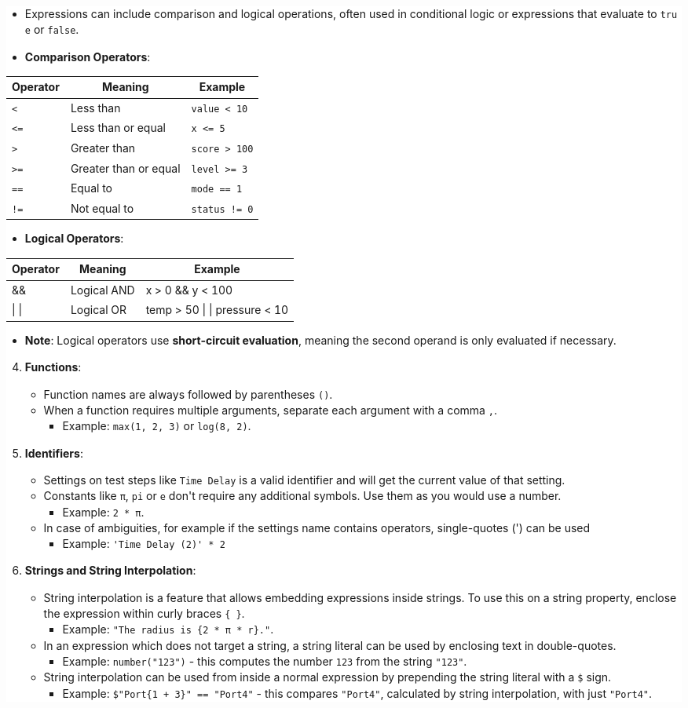    - Expressions can include comparison and logical operations, often used in conditional logic or expressions that evaluate to `true` or `false`.

   - **Comparison Operators**:

  | Operator | Meaning               | Example       |
  | -------- | --------------------- | ------------- |
  | `<`      | Less than             | `value < 10`  |
  | `<=`     | Less than or equal    | `x <= 5`      |
  | `>`      | Greater than          | `score > 100` |
  | `>=`     | Greater than or equal | `level >= 3`  |
  | `==`     | Equal to              | `mode == 1`   |
  | `!=`     | Not equal to          | `status != 0` |

   - **Logical Operators**:

  | Operator     | Meaning     | Example                                |
  |--------------|-------------|----------------------------------------|
  | &&          | Logical AND | x > 0 && y < 100                     |
  | &#124; &#124; | Logical OR  | temp > 50 &#124; &#124; pressure < 10 |

   - **Note**: Logical operators use **short-circuit evaluation**, meaning the second operand is only evaluated if necessary.

4. **Functions**:
    - Function names are always followed by parentheses `()`.
    - When a function requires multiple arguments, separate each argument with a comma `,`.
        * Example: `max(1, 2, 3)` or `log(8, 2)`.

5. **Identifiers**:
    - Settings on test steps like `Time Delay` is a valid identifier and will get the current value of that setting. 
    - Constants like `π`, `pi` or `e` don't require any additional symbols. Use them as you would use a number.
        * Example: `2 * π`.
    - In case of ambiguities, for example if the settings name contains operators, single-quotes (') can be used
        * Example: `'Time Delay (2)' * 2`

6. **Strings and String Interpolation**:
    - String interpolation is a feature that allows embedding expressions inside strings. To use this on a string property, enclose the expression within curly braces `{ }`.
        * Example: `"The radius is {2 * π * r}."`.
    - In an expression which does not target a string, a string literal can be used by enclosing text in double-quotes.
      	* Example: `number("123")` - this computes the number `123` from the string `"123"`.
    - String interpolation can be used from inside a normal expression by prepending the string literal with a `$` sign.
        * Example: `$"Port{1 + 3}" == "Port4"` - this compares `"Port4"`, calculated by string interpolation, with just `"Port4"`.
      
